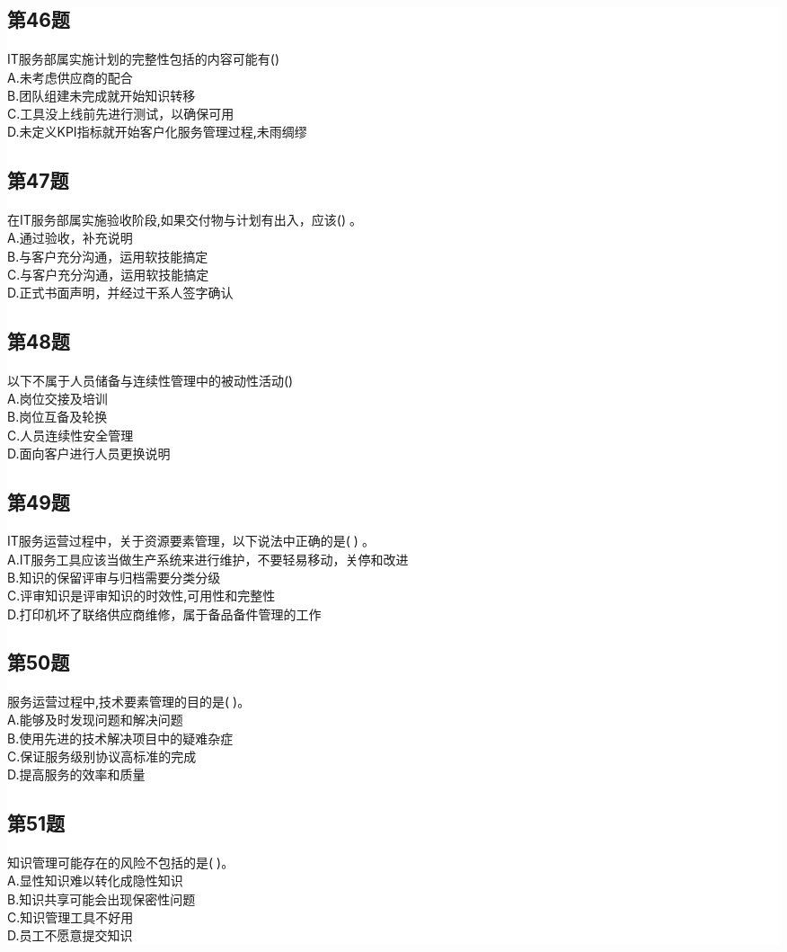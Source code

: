 
## 第46题 ##

IT服务部属实施计划的完整性包括的内容可能有()  
A.未考虑供应商的配合  
B.团队组建未完成就开始知识转移  
C.工具没上线前先进行测试，以确保可用  
D.未定义KPI指标就开始客户化服务管理过程,未雨绸缪  


## 第47题 ##

在IT服务部属实施验收阶段,如果交付物与计划有出入，应该() 。  
A.通过验收，补充说明  
B.与客户充分沟通，运用软技能搞定  
C.与客户充分沟通，运用软技能搞定  
D.正式书面声明，并经过干系人签字确认  


## 第48题 ##

以下不属于人员储备与连续性管理中的被动性活动()  
A.岗位交接及培训  
B.岗位互备及轮换  
C.人员连续性安全管理  
D.面向客户进行人员更换说明  


## 第49题 ##

IT服务运营过程中，关于资源要素管理，以下说法中正确的是( ) 。  
A.IT服务工具应该当做生产系统来进行维护，不要轻易移动，关停和改进  
B.知识的保留评审与归档需要分类分级  
C.评审知识是评审知识的时效性,可用性和完整性  
D.打印机坏了联络供应商维修，属于备品备件管理的工作  


## 第50题 ##

服务运营过程中,技术要素管理的目的是( )。  
A.能够及时发现问题和解决问题  
B.使用先进的技术解决项目中的疑难杂症  
C.保证服务级别协议高标准的完成  
D.提高服务的效率和质量  


## 第51题 ##

知识管理可能存在的风险不包括的是( )。  
A.显性知识难以转化成隐性知识  
B.知识共享可能会出现保密性问题  
C.知识管理工具不好用  
D.员工不愿意提交知识  
